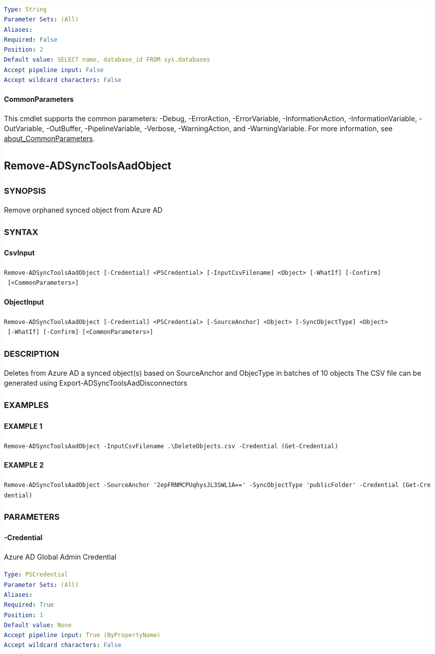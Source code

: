 ```yaml
Type: String
Parameter Sets: (All)
Aliases:
Required: False
Position: 2
Default value: SELECT name, database_id FROM sys.databases
Accept pipeline input: False
Accept wildcard characters: False
```
#### CommonParameters
This cmdlet supports the common parameters: -Debug, -ErrorAction, -ErrorVariable, -InformationAction, -InformationVariable, -OutVariable, -OutBuffer, -PipelineVariable, -Verbose, -WarningAction, and -WarningVariable. For more information, see [about_CommonParameters](/powershell/module/microsoft.powershell.core/about/about_commonparameters).

## Remove-ADSyncToolsAadObject
### SYNOPSIS
Remove orphaned synced object from Azure AD
### SYNTAX
#### CsvInput
```
Remove-ADSyncToolsAadObject [-Credential] <PSCredential> [-InputCsvFilename] <Object> [-WhatIf] [-Confirm]
 [<CommonParameters>]
```
#### ObjectInput
```
Remove-ADSyncToolsAadObject [-Credential] <PSCredential> [-SourceAnchor] <Object> [-SyncObjectType] <Object>
 [-WhatIf] [-Confirm] [<CommonParameters>]
```
### DESCRIPTION
Deletes from Azure AD a synced object(s) based on SourceAnchor and ObjecType in batches of 10 objects
The CSV file can be generated using Export-ADSyncToolsAadDisconnectors
### EXAMPLES
#### EXAMPLE 1
```
Remove-ADSyncToolsAadObject -InputCsvFilename .\DeleteObjects.csv -Credential (Get-Credential)
```
#### EXAMPLE 2
```
Remove-ADSyncToolsAadObject -SourceAnchor '2epFRNMCPUqhysJL3SWL1A==' -SyncObjectType 'publicFolder' -Credential (Get-Credential)
```
### PARAMETERS
#### -Credential
Azure AD Global Admin Credential
```yaml
Type: PSCredential
Parameter Sets: (All)
Aliases:
Required: True
Position: 1
Default value: None
Accept pipeline input: True (ByPropertyName)
Accept wildcard characters: False
```